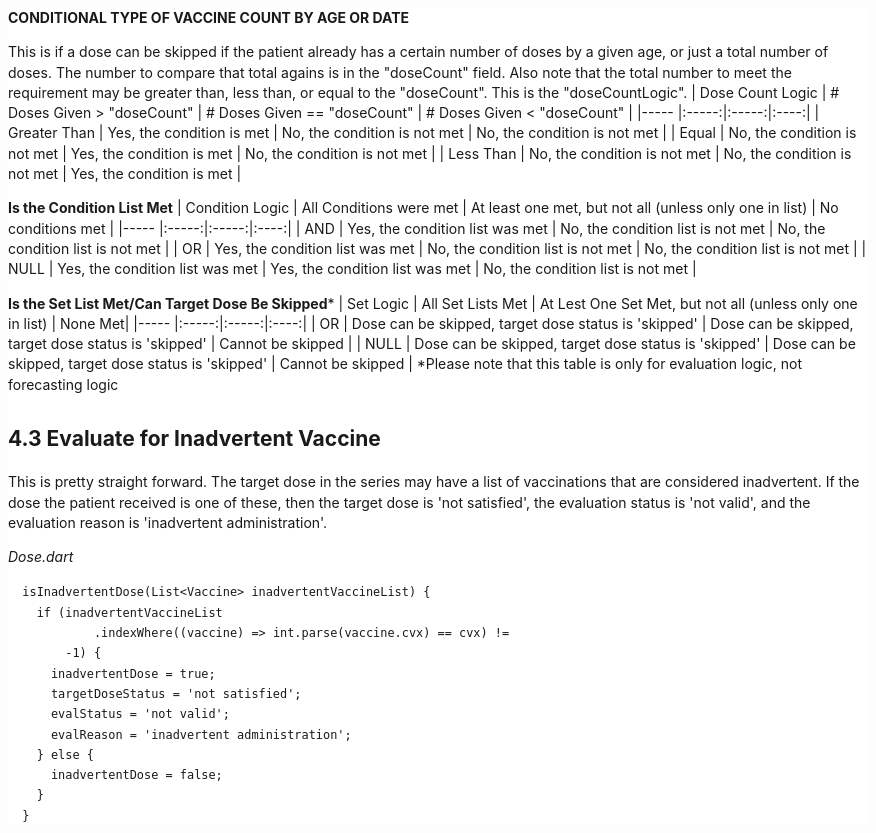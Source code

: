 **CONDITIONAL TYPE OF VACCINE COUNT BY AGE OR DATE**

This is if a dose can be skipped if the patient already has a certain number of doses by a given age, or just a total number of doses. The number to compare that total agains is in the "doseCount" field. Also note that the total number to meet the requirement may be greater than, less than, or equal to the "doseCount". This is the "doseCountLogic".
| Dose Count Logic | # Doses Given > "doseCount" | # Doses Given == "doseCount" | # Doses Given < "doseCount" |
|-----       |:-----:|:-----:|:----:|
| Greater Than | Yes, the condition is met | No, the condition is not met | No, the condition is not met |
| Equal | No, the condition is not met | Yes, the condition is met | No, the condition is not met |
| Less Than | No, the condition is not met | No, the condition is not met | Yes, the condition is met |

**Is the Condition List Met**
| Condition Logic | All Conditions were met | At least one met, but not all (unless only one in list) | No conditions met |
|-----       |:-----:|:-----:|:----:|
| AND | Yes, the condition list was met | No, the condition list is not met | No, the condition list is not met |
| OR | Yes, the condition list was met | No, the condition list is not met | No, the condition list is not met |
| NULL | Yes, the condition list was met | Yes, the condition list was met | No, the condition list is not met |

**Is the Set List Met/Can Target Dose Be Skipped***
| Set Logic | All Set Lists Met | At Lest One Set Met, but not all (unless only one in list) | None Met|
|-----       |:-----:|:-----:|:----:|
| OR | Dose can be skipped, target dose status is 'skipped' | Dose can be skipped, target dose status is 'skipped' | Cannot be skipped | 
| NULL | Dose can be skipped, target dose status is 'skipped' | Dose can be skipped, target dose status is 'skipped' | Cannot be skipped |
*Please note that this table is only for evaluation logic, not forecasting logic


## 4.3 Evaluate for Inadvertent Vaccine
This is pretty straight forward. The target dose in the series may have a list of vaccinations that are considered inadvertent. If the dose the patient received is one of these, then the target dose is 'not satisfied', the evaluation status is 'not valid', and the evaluation reason is 'inadvertent administration'.

*Dose.dart*
```
  isInadvertentDose(List<Vaccine> inadvertentVaccineList) {
    if (inadvertentVaccineList
            .indexWhere((vaccine) => int.parse(vaccine.cvx) == cvx) !=
        -1) {
      inadvertentDose = true;
      targetDoseStatus = 'not satisfied';
      evalStatus = 'not valid';
      evalReason = 'inadvertent administration';
    } else {
      inadvertentDose = false;
    }
  }
  ```
